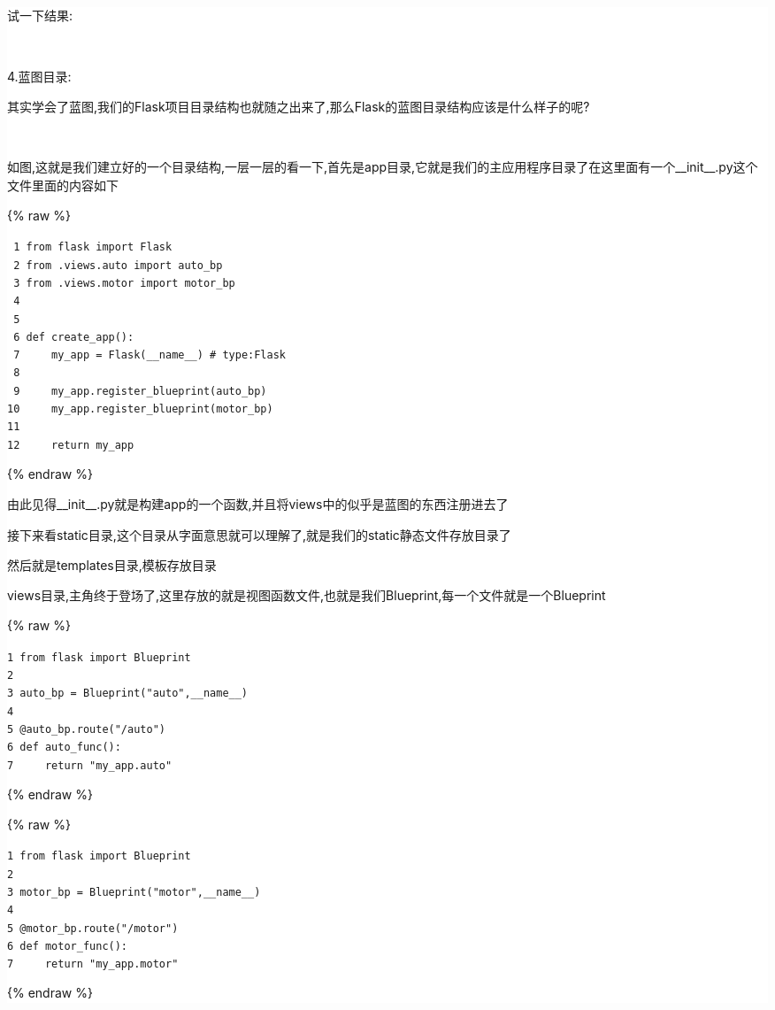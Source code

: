 试一下结果:

<img src="https://images2018.cnblogs.com/blog/1122946/201807/1122946-20180705161908819-653078831.png" alt="" />

<img src="https://images2018.cnblogs.com/blog/1122946/201807/1122946-20180705161853827-1080110915.png" alt="" />

4.蓝图目录:

其实学会了蓝图,我们的Flask项目目录结构也就随之出来了,那么Flask的蓝图目录结构应该是什么样子的呢?

<img src="https://img2018.cnblogs.com/blog/1122946/201902/1122946-20190208201505414-1233630998.png" alt="" />

如图,这就是我们建立好的一个目录结构,一层一层的看一下,首先是app目录,它就是我们的主应用程序目录了在这里面有一个__init__.py这个文件里面的内容如下

{% raw %}
```
 1 from flask import Flask
 2 from .views.auto import auto_bp
 3 from .views.motor import motor_bp
 4 
 5 
 6 def create_app():
 7     my_app = Flask(__name__) # type:Flask
 8 
 9     my_app.register_blueprint(auto_bp)
10     my_app.register_blueprint(motor_bp)
11 
12     return my_app
```
{% endraw %}

由此见得__init__.py就是构建app的一个函数,并且将views中的似乎是蓝图的东西注册进去了

接下来看static目录,这个目录从字面意思就可以理解了,就是我们的static静态文件存放目录了

然后就是templates目录,模板存放目录

views目录,主角终于登场了,这里存放的就是视图函数文件,也就是我们Blueprint,每一个文件就是一个Blueprint

{% raw %}
```
1 from flask import Blueprint
2 
3 auto_bp = Blueprint("auto",__name__)
4 
5 @auto_bp.route("/auto")
6 def auto_func():
7     return "my_app.auto"
```
{% endraw %}

{% raw %}
```
1 from flask import Blueprint
2 
3 motor_bp = Blueprint("motor",__name__)
4 
5 @motor_bp.route("/motor")
6 def motor_func():
7     return "my_app.motor"
```
{% endraw %}
